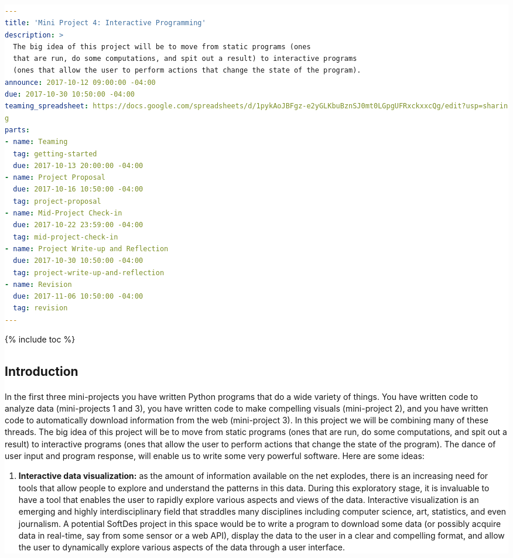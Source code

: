 ```yaml
---
title: 'Mini Project 4: Interactive Programming'
description: >
  The big idea of this project will be to move from static programs (ones
  that are run, do some computations, and spit out a result) to interactive programs
  (ones that allow the user to perform actions that change the state of the program).
announce: 2017-10-12 09:00:00 -04:00
due: 2017-10-30 10:50:00 -04:00
teaming_spreadsheet: https://docs.google.com/spreadsheets/d/1pykAoJBFgz-e2yGLKbuBznSJ0mt0LGpgUFRxckxxcQg/edit?usp=sharing
parts:
- name: Teaming
  tag: getting-started
  due: 2017-10-13 20:00:00 -04:00
- name: Project Proposal
  due: 2017-10-16 10:50:00 -04:00
  tag: project-proposal
- name: Mid-Project Check-in
  due: 2017-10-22 23:59:00 -04:00
  tag: mid-project-check-in
- name: Project Write-up and Reflection
  due: 2017-10-30 10:50:00 -04:00
  tag: project-write-up-and-reflection
- name: Revision
  due: 2017-11-06 10:50:00 -04:00
  tag: revision
---
```


{% include toc %}

## Introduction

In the first three mini-projects you have written Python programs that do a
wide variety of things. You have written code to analyze data (mini-projects 1
and 3), you have written code to make compelling visuals (mini-project 2), and
you have written code to automatically download information from the web
(mini-project 3). In this project we will be combining many of these threads.
The big idea of this project will be to move from static programs (ones that
are run, do some computations, and spit out a result) to interactive programs
(ones that allow the user to perform actions that change the state of the
program). The dance of user input and program response, will enable us to
write some very powerful software. Here are some ideas:

1. **Interactive data visualization:** as the amount of information available on the net explodes, there is an increasing need for tools that allow people to explore and understand the patterns in this data. During this exploratory stage, it is invaluable to have a tool that enables the user to rapidly explore various aspects and views of the data. Interactive visualization is an emerging and highly interdisciplinary field that straddles many disciplines including computer science, art, statistics, and even journalism. A potential SoftDes project in this space would be to write a program to download some data (or possibly acquire data in real-time, say from some sensor or a web API), display the data to the user in a clear and compelling format, and allow the user to dynamically explore various aspects of the data through a user interface.
